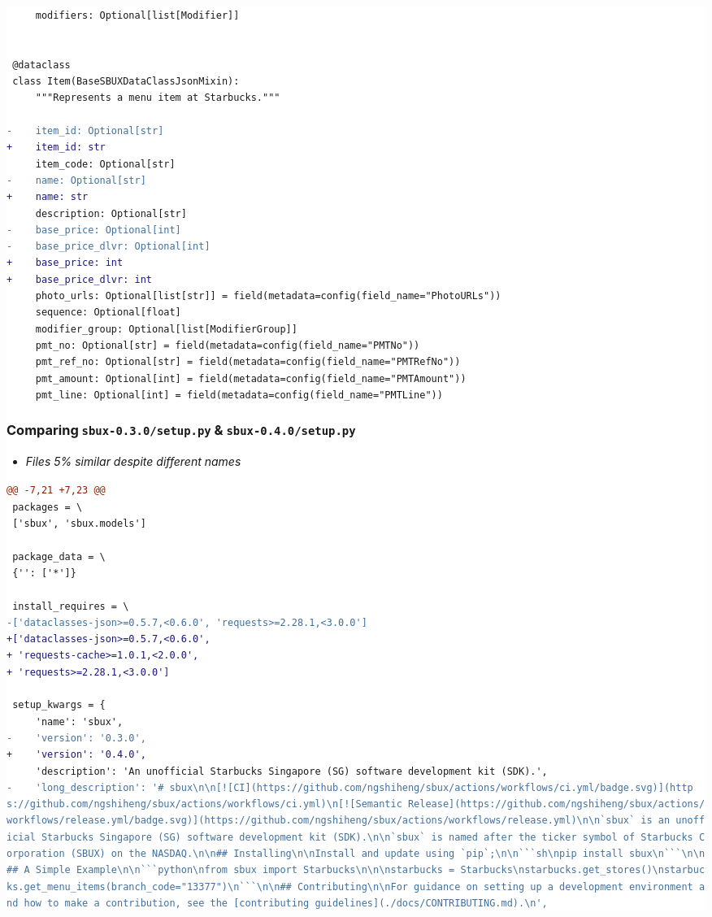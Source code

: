 ```diff
     modifiers: Optional[list[Modifier]]
 
 
 @dataclass
 class Item(BaseSBUXDataClassJsonMixin):
     """Represents a menu item at Starbucks."""
 
-    item_id: Optional[str]
+    item_id: str
     item_code: Optional[str]
-    name: Optional[str]
+    name: str
     description: Optional[str]
-    base_price: Optional[int]
-    base_price_dlvr: Optional[int]
+    base_price: int
+    base_price_dlvr: int
     photo_urls: Optional[list[str]] = field(metadata=config(field_name="PhotoURLs"))
     sequence: Optional[float]
     modifier_group: Optional[list[ModifierGroup]]
     pmt_no: Optional[str] = field(metadata=config(field_name="PMTNo"))
     pmt_ref_no: Optional[str] = field(metadata=config(field_name="PMTRefNo"))
     pmt_amount: Optional[int] = field(metadata=config(field_name="PMTAmount"))
     pmt_line: Optional[int] = field(metadata=config(field_name="PMTLine"))
```

### Comparing `sbux-0.3.0/setup.py` & `sbux-0.4.0/setup.py`

 * *Files 5% similar despite different names*

```diff
@@ -7,21 +7,23 @@
 packages = \
 ['sbux', 'sbux.models']
 
 package_data = \
 {'': ['*']}
 
 install_requires = \
-['dataclasses-json>=0.5.7,<0.6.0', 'requests>=2.28.1,<3.0.0']
+['dataclasses-json>=0.5.7,<0.6.0',
+ 'requests-cache>=1.0.1,<2.0.0',
+ 'requests>=2.28.1,<3.0.0']
 
 setup_kwargs = {
     'name': 'sbux',
-    'version': '0.3.0',
+    'version': '0.4.0',
     'description': 'An unofficial Starbucks Singapore (SG) software development kit (SDK).',
-    'long_description': '# sbux\n\n[![CI](https://github.com/ngshiheng/sbux/actions/workflows/ci.yml/badge.svg)](https://github.com/ngshiheng/sbux/actions/workflows/ci.yml)\n[![Semantic Release](https://github.com/ngshiheng/sbux/actions/workflows/release.yml/badge.svg)](https://github.com/ngshiheng/sbux/actions/workflows/release.yml)\n\n`sbux` is an unofficial Starbucks Singapore (SG) software development kit (SDK).\n\n`sbux` is named after the ticker symbol of Starbucks Corporation (SBUX) on the NASDAQ.\n\n## Installing\n\nInstall and update using `pip`;\n\n```sh\npip install sbux\n```\n\n## A Simple Example\n\n```python\nfrom sbux import Starbucks\n\n\nstarbucks = Starbucks\nstarbucks.get_stores()\nstarbucks.get_menu_items(branch_code="13377")\n```\n\n## Contributing\n\nFor guidance on setting up a development environment and how to make a contribution, see the [contributing guidelines](./docs/CONTRIBUTING.md).\n',
```